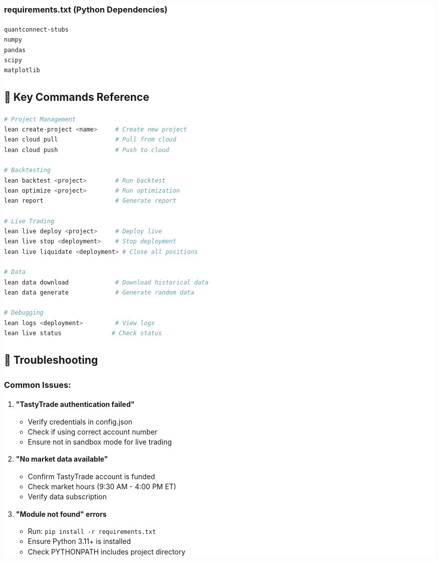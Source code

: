 ### requirements.txt (Python Dependencies)
```
quantconnect-stubs
numpy
pandas
scipy
matplotlib
```

## 🎯 Key Commands Reference

```bash
# Project Management
lean create-project <name>     # Create new project
lean cloud pull                # Pull from cloud
lean cloud push                # Push to cloud

# Backtesting
lean backtest <project>        # Run backtest
lean optimize <project>        # Run optimization
lean report                    # Generate report

# Live Trading
lean live deploy <project>     # Deploy live
lean live stop <deployment>    # Stop deployment
lean live liquidate <deployment> # Close all positions

# Data
lean data download             # Download historical data
lean data generate             # Generate random data

# Debugging
lean logs <deployment>         # View logs
lean live status              # Check status
```

## 🔧 Troubleshooting

### Common Issues:

1. **"TastyTrade authentication failed"**
   - Verify credentials in config.json
   - Check if using correct account number
   - Ensure not in sandbox mode for live trading

2. **"No market data available"**
   - Confirm TastyTrade account is funded
   - Check market hours (9:30 AM - 4:00 PM ET)
   - Verify data subscription

3. **"Module not found" errors**
   - Run: `pip install -r requirements.txt`
   - Ensure Python 3.11+ is installed
   - Check PYTHONPATH includes project directory
